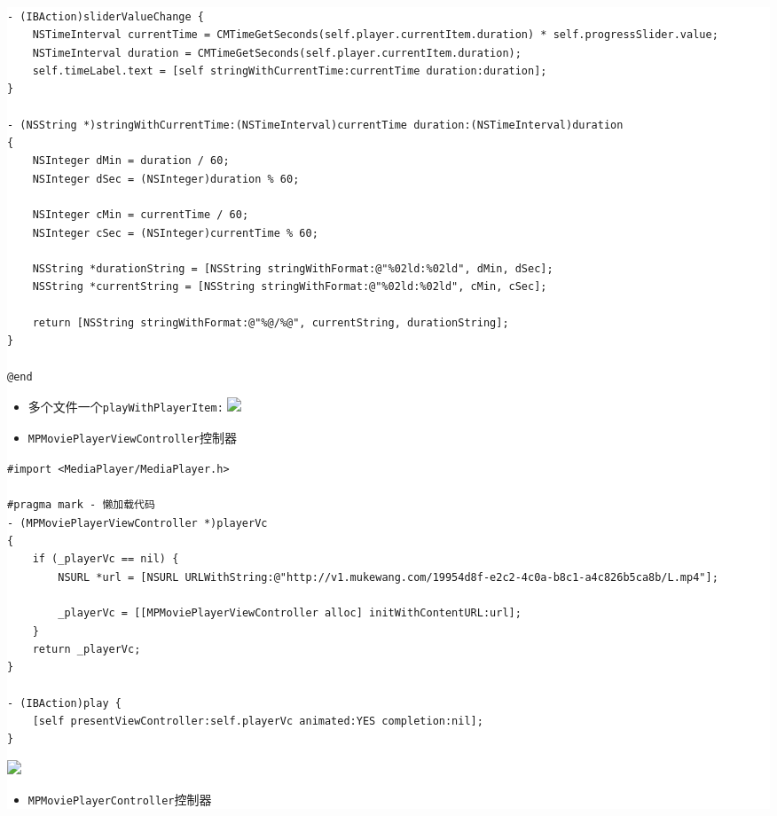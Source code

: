 ```objc
- (IBAction)sliderValueChange {
    NSTimeInterval currentTime = CMTimeGetSeconds(self.player.currentItem.duration) * self.progressSlider.value;
    NSTimeInterval duration = CMTimeGetSeconds(self.player.currentItem.duration);
    self.timeLabel.text = [self stringWithCurrentTime:currentTime duration:duration];
}

- (NSString *)stringWithCurrentTime:(NSTimeInterval)currentTime duration:(NSTimeInterval)duration
{
    NSInteger dMin = duration / 60;
    NSInteger dSec = (NSInteger)duration % 60;

    NSInteger cMin = currentTime / 60;
    NSInteger cSec = (NSInteger)currentTime % 60;

    NSString *durationString = [NSString stringWithFormat:@"%02ld:%02ld", dMin, dSec];
    NSString *currentString = [NSString stringWithFormat:@"%02ld:%02ld", cMin, cSec];

    return [NSString stringWithFormat:@"%@/%@", currentString, durationString];
}

@end
```


- 多个文件一个`playWithPlayerItem:`
![](../images/Snip20150817_4.png)

- `MPMoviePlayerViewController`控制器

```objc
#import <MediaPlayer/MediaPlayer.h>

#pragma mark - 懒加载代码
- (MPMoviePlayerViewController *)playerVc
{
    if (_playerVc == nil) {
        NSURL *url = [NSURL URLWithString:@"http://v1.mukewang.com/19954d8f-e2c2-4c0a-b8c1-a4c826b5ca8b/L.mp4"];

        _playerVc = [[MPMoviePlayerViewController alloc] initWithContentURL:url];
    }
    return _playerVc;
}

- (IBAction)play {
    [self presentViewController:self.playerVc animated:YES completion:nil];
}
```
![](../images/MPMoviePlayerViewController使用.gif)

- `MPMoviePlayerController`控制器

